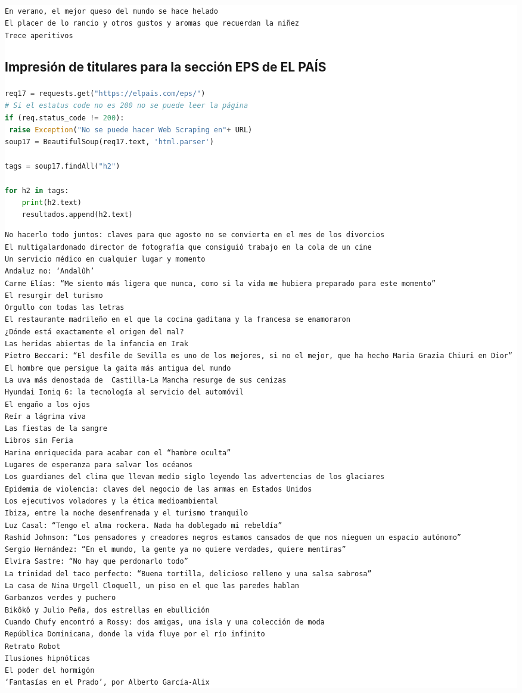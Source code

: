     En verano, el mejor queso del mundo se hace helado
    El placer de lo rancio y otros gustos y aromas que recuerdan la niñez
    Trece aperitivos
    

## Impresión de titulares para la sección EPS de EL PAÍS


```python
req17 = requests.get("https://elpais.com/eps/")
# Si el estatus code no es 200 no se puede leer la página
if (req.status_code != 200):
 raise Exception("No se puede hacer Web Scraping en"+ URL)
soup17 = BeautifulSoup(req17.text, 'html.parser')

tags = soup17.findAll("h2")

for h2 in tags:
    print(h2.text)
    resultados.append(h2.text)
```

    No hacerlo todo juntos: claves para que agosto no se convierta en el mes de los divorcios
    El multigalardonado director de fotografía que consiguió trabajo en la cola de un cine 
    Un servicio médico en cualquier lugar y momento
    Andaluz no: ‘Andalûh’
    Carme Elías: “Me siento más ligera que nunca, como si la vida me hubiera preparado para este momento”
    El resurgir del turismo
    Orgullo con todas las letras
    El restaurante madrileño en el que la cocina gaditana y la francesa se enamoraron
    ¿Dónde está exactamente el origen del mal?
    Las heridas abiertas de la infancia en Irak
    Pietro Beccari: “El desfile de Sevilla es uno de los mejores, si no el mejor, que ha hecho Maria Grazia Chiuri en Dior”
    El hombre que persigue la gaita más antigua del mundo
    La uva más denostada de  Castilla-La Mancha resurge de sus cenizas
    Hyundai Ioniq 6: la tecnología al servicio del automóvil
    El engaño a los ojos
    Reír a lágrima viva
    Las fiestas de la sangre
    Libros sin Feria
    Harina enriquecida para acabar con el “hambre oculta”
    Lugares de esperanza para salvar los océanos
    Los guardianes del clima que llevan medio siglo leyendo las advertencias de los glaciares
    Epidemia de violencia: claves del negocio de las armas en Estados Unidos
    Los ejecutivos voladores y la ética medioambiental
    Ibiza, entre la noche desenfrenada y el turismo tranquilo 
    Luz Casal: “Tengo el alma rockera. Nada ha doblegado mi rebeldía”
    Rashid Johnson: “Los pensadores y creadores negros estamos cansados de que nos nieguen un espacio autónomo”
    Sergio Hernández: “En el mundo, la gente ya no quiere verdades, quiere mentiras”
    Elvira Sastre: “No hay que perdonarlo todo”
    La trinidad del taco perfecto: “Buena tortilla, delicioso relleno y una salsa sabrosa”
    La casa de Nina Urgell Cloquell, un piso en el que las paredes hablan
    Garbanzos verdes y puchero
    Bikôkô y Julio Peña, dos estrellas en ebullición  
    Cuando Chufy encontró a Rossy: dos amigas, una isla y una colección de moda
    República Dominicana, donde la vida fluye por el río infinito
    Retrato Robot 
    Ilusiones hipnóticas
    El poder del hormigón
    ‘Fantasías en el Prado’, por Alberto García-Alix
    